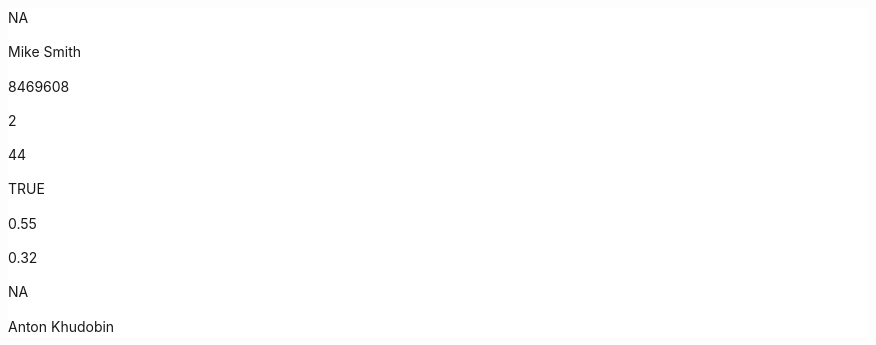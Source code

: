 <td style="text-align:right;">

NA

</td>

</tr>

<tr>

<td style="text-align:left;">

Mike Smith

</td>

<td style="text-align:right;">

8469608

</td>

<td style="text-align:right;">

2

</td>

<td style="text-align:right;">

44

</td>

<td style="text-align:left;">

TRUE

</td>

<td style="text-align:right;">

0.55

</td>

<td style="text-align:right;">

0.32

</td>

<td style="text-align:right;">

NA

</td>

</tr>

<tr>

<td style="text-align:left;">

Anton Khudobin
